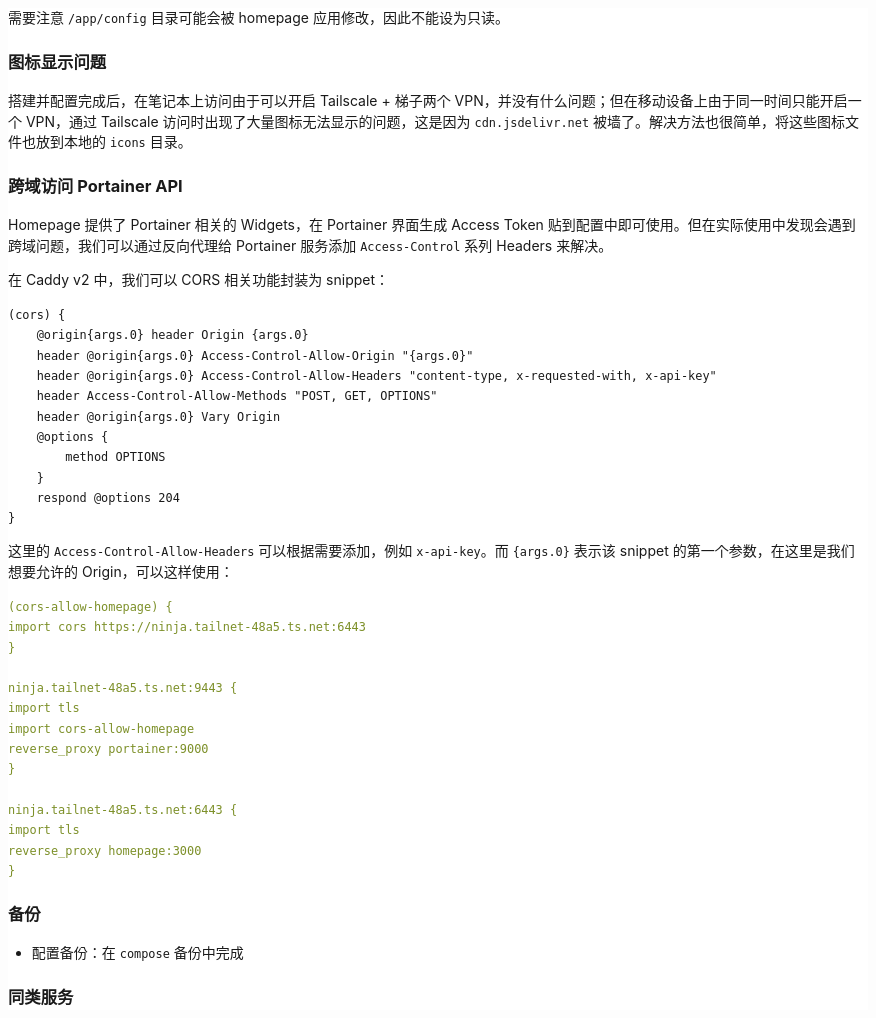 需要注意 `/app/config` 目录可能会被 homepage 应用修改，因此不能设为只读。

### 图标显示问题

搭建并配置完成后，在笔记本上访问由于可以开启 Tailscale + 梯子两个 VPN，并没有什么问题；但在移动设备上由于同一时间只能开启一个 VPN，通过 Tailscale 访问时出现了大量图标无法显示的问题，这是因为 `cdn.jsdelivr.net` 被墙了。解决方法也很简单，将这些图标文件也放到本地的 `icons` 目录。

### 跨域访问 Portainer API

Homepage 提供了 Portainer 相关的 Widgets，在 Portainer 界面生成 Access Token 贴到配置中即可使用。但在实际使用中发现会遇到跨域问题，我们可以通过反向代理给 Portainer 服务添加 `Access-Control` 系列 Headers 来解决。

在 Caddy v2 中，我们可以 CORS 相关功能封装为 snippet：

```
(cors) {
	@origin{args.0} header Origin {args.0}
	header @origin{args.0} Access-Control-Allow-Origin "{args.0}"
	header @origin{args.0} Access-Control-Allow-Headers "content-type, x-requested-with, x-api-key"
	header Access-Control-Allow-Methods "POST, GET, OPTIONS"
	header @origin{args.0} Vary Origin
	@options {
		method OPTIONS
	}
	respond @options 204
}
```

这里的 `Access-Control-Allow-Headers` 可以根据需要添加，例如 `x-api-key`。而 `{args.0}` 表示该 snippet 的第一个参数，在这里是我们想要允许的 Origin，可以这样使用：

```yml
(cors-allow-homepage) {
import cors https://ninja.tailnet-48a5.ts.net:6443
}

ninja.tailnet-48a5.ts.net:9443 {
import tls
import cors-allow-homepage
reverse_proxy portainer:9000
}

ninja.tailnet-48a5.ts.net:6443 {
import tls
reverse_proxy homepage:3000
}
```

### 备份

- 配置备份：在 `compose` 备份中完成

### 同类服务
